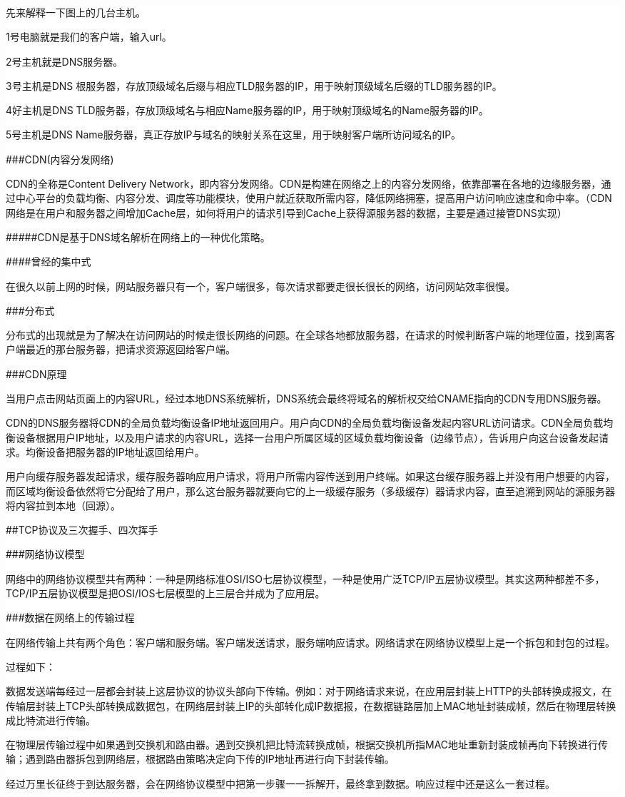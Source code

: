 

先来解释一下图上的几台主机。

1号电脑就是我们的客户端，输入url。

2号主机就是DNS服务器。

3号主机是DNS 根服务器，存放顶级域名后缀与相应TLD服务器的IP，用于映射顶级域名后缀的TLD服务器的IP。

4好主机是DNS TLD服务器，存放顶级域名与相应Name服务器的IP，用于映射顶级域名的Name服务器的IP。

5号主机是DNS Name服务器，真正存放IP与域名的映射关系在这里，用于映射客户端所访问域名的IP。


###CDN(内容分发网络)

CDN的全称是Content Delivery Network，即内容分发网络。CDN是构建在网络之上的内容分发网络，依靠部署在各地的边缘服务器，通过中心平台的负载均衡、内容分发、调度等功能模块，使用户就近获取所需内容，降低网络拥塞，提高用户访问响应速度和命中率。（CDN网络是在用户和服务器之间增加Cache层，如何将用户的请求引导到Cache上获得源服务器的数据，主要是通过接管DNS实现）


#####CDN是基于DNS域名解析在网络上的一种优化策略。

####曾经的集中式


在很久以前上网的时候，网站服务器只有一个，客户端很多，每次请求都要走很长很长的网络，访问网站效率很慢。

###分布式

分布式的出现就是为了解决在访问网站的时候走很长网络的问题。在全球各地都放服务器，在请求的时候判断客户端的地理位置，找到离客户端最近的那台服务器，把请求资源返回给客户端。


###CDN原理


当用户点击网站页面上的内容URL，经过本地DNS系统解析，DNS系统会最终将域名的解析权交给CNAME指向的CDN专用DNS服务器。

CDN的DNS服务器将CDN的全局负载均衡设备IP地址返回用户。用户向CDN的全局负载均衡设备发起内容URL访问请求。CDN全局负载均衡设备根据用户IP地址，以及用户请求的内容URL，选择一台用户所属区域的区域负载均衡设备（边缘节点），告诉用户向这台设备发起请求。均衡设备把服务器的IP地址返回给用户。

用户向缓存服务器发起请求，缓存服务器响应用户请求，将用户所需内容传送到用户终端。如果这台缓存服务器上并没有用户想要的内容，而区域均衡设备依然将它分配给了用户，那么这台服务器就要向它的上一级缓存服务（多级缓存）器请求内容，直至追溯到网站的源服务器将内容拉到本地（回源）。



##TCP协议及三次握手、四次挥手

###网络协议模型

网络中的网络协议模型共有两种：一种是网络标准OSI/ISO七层协议模型，一种是使用广泛TCP/IP五层协议模型。其实这两种都差不多，TCP/IP五层协议模型是把OSI/IOS七层模型的上三层合并成为了应用层。


###数据在网络上的传输过程

在网络传输上共有两个角色：客户端和服务端。客户端发送请求，服务端响应请求。网络请求在网络协议模型上是一个拆包和封包的过程。

过程如下：

数据发送端每经过一层都会封装上这层协议的协议头部向下传输。例如：对于网络请求来说，在应用层封装上HTTP的头部转换成报文，在传输层封装上TCP头部转换成数据包，在网络层封装上IP的头部转化成IP数据报，在数据链路层加上MAC地址封装成帧，然后在物理层转换成比特流进行传输。

在物理层传输过程中如果遇到交换机和路由器。遇到交换机把比特流转换成帧，根据交换机所指MAC地址重新封装成帧再向下转换进行传输；遇到路由器拆包到网络层，根据路由策略决定向下传的IP地址再进行向下封装传输。

经过万里长征终于到达服务器，会在网络协议模型中把第一步骤一一拆解开，最终拿到数据。响应过程中还是这么一套过程。
